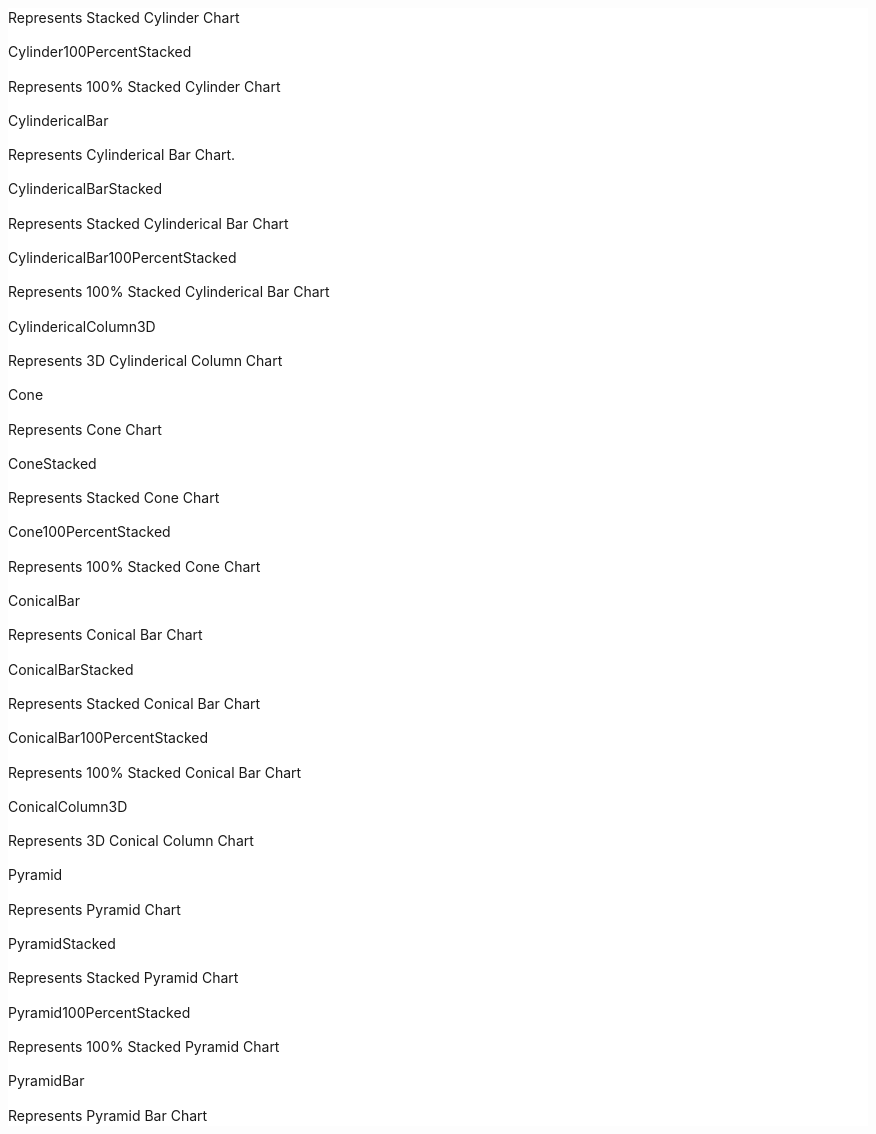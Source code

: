 Represents Stacked Cylinder Chart

Cylinder100PercentStacked

Represents 100% Stacked Cylinder Chart

CylindericalBar

Represents Cylinderical Bar Chart.

CylindericalBarStacked

Represents Stacked Cylinderical Bar Chart

CylindericalBar100PercentStacked

Represents 100% Stacked Cylinderical Bar Chart

CylindericalColumn3D

Represents 3D Cylinderical Column Chart

Cone

Represents Cone Chart

ConeStacked

Represents Stacked Cone Chart

Cone100PercentStacked

Represents 100% Stacked Cone Chart

ConicalBar

Represents Conical Bar Chart

ConicalBarStacked

Represents Stacked Conical Bar Chart

ConicalBar100PercentStacked

Represents 100% Stacked Conical Bar Chart

ConicalColumn3D

Represents 3D Conical Column Chart

Pyramid

Represents Pyramid Chart

PyramidStacked

Represents Stacked Pyramid Chart

Pyramid100PercentStacked

Represents 100% Stacked Pyramid Chart

PyramidBar

Represents Pyramid Bar Chart
